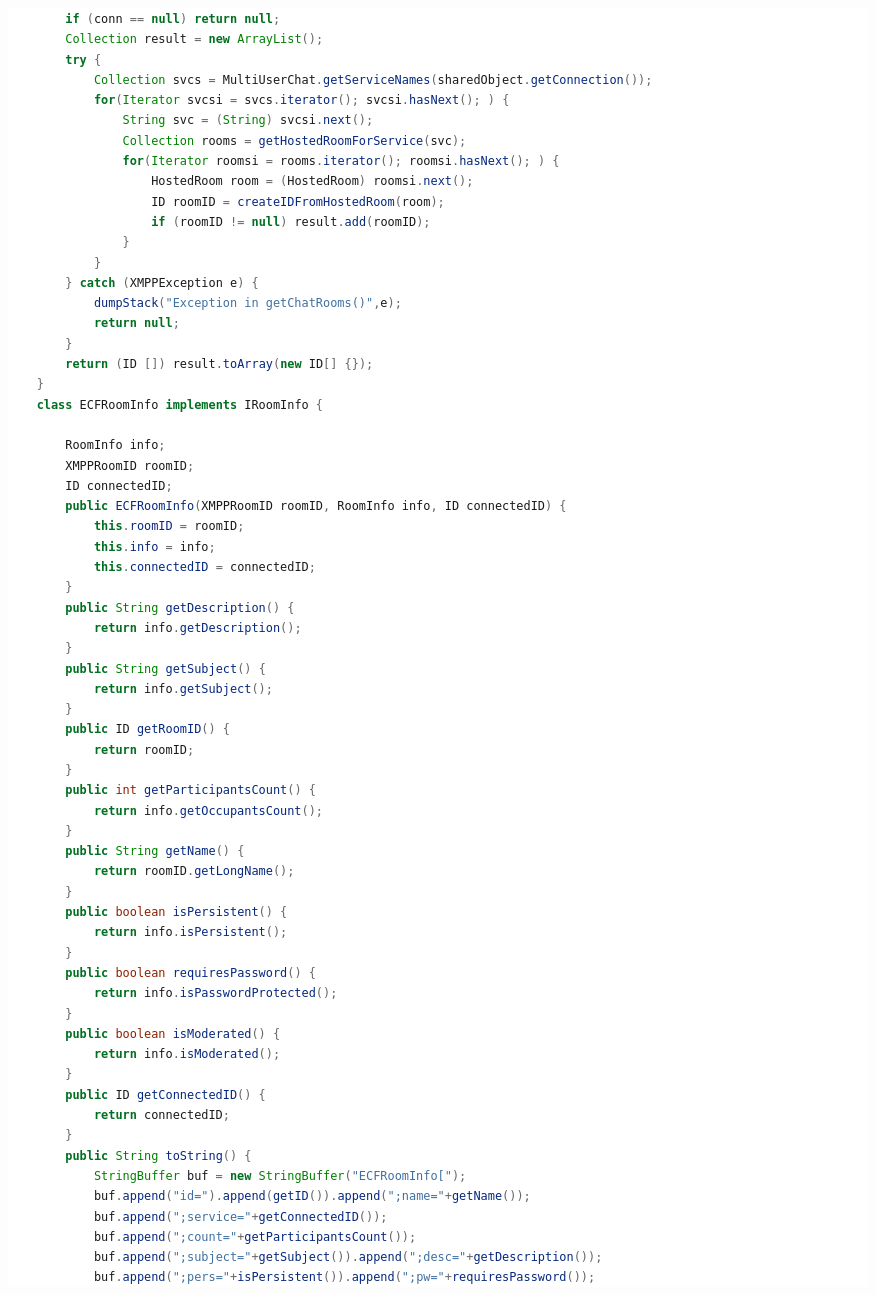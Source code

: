 ```java
    	if (conn == null) return null;
    	Collection result = new ArrayList();
    	try {
    		Collection svcs = MultiUserChat.getServiceNames(sharedObject.getConnection());
    		for(Iterator svcsi = svcs.iterator(); svcsi.hasNext(); ) {
    			String svc = (String) svcsi.next();
    			Collection rooms = getHostedRoomForService(svc);
    			for(Iterator roomsi = rooms.iterator(); roomsi.hasNext(); ) {
    				HostedRoom room = (HostedRoom) roomsi.next();
    				ID roomID = createIDFromHostedRoom(room);
    				if (roomID != null) result.add(roomID);
    			}
    		}
    	} catch (XMPPException e) {
    		dumpStack("Exception in getChatRooms()",e);
    		return null;
    	}
    	return (ID []) result.toArray(new ID[] {});
    }
    class ECFRoomInfo implements IRoomInfo {

    	RoomInfo info;
    	XMPPRoomID roomID;
    	ID connectedID;
    	public ECFRoomInfo(XMPPRoomID roomID, RoomInfo info, ID connectedID) {
    		this.roomID = roomID;
    		this.info = info;
    		this.connectedID = connectedID;
    	}
		public String getDescription() {
			return info.getDescription();
		}
		public String getSubject() {
			return info.getSubject();
		}
		public ID getRoomID() {
			return roomID;
		}
		public int getParticipantsCount() {
			return info.getOccupantsCount();
		}
		public String getName() {
			return roomID.getLongName();
		}
		public boolean isPersistent() {
			return info.isPersistent();
		}
		public boolean requiresPassword() {
			return info.isPasswordProtected();
		}
		public boolean isModerated() {
			return info.isModerated();
		}
		public ID getConnectedID() {
			return connectedID;
		}
    	public String toString() {
    		StringBuffer buf = new StringBuffer("ECFRoomInfo[");
    		buf.append("id=").append(getID()).append(";name="+getName());
    		buf.append(";service="+getConnectedID());
    		buf.append(";count="+getParticipantsCount());
    		buf.append(";subject="+getSubject()).append(";desc="+getDescription());
    		buf.append(";pers="+isPersistent()).append(";pw="+requiresPassword());
```